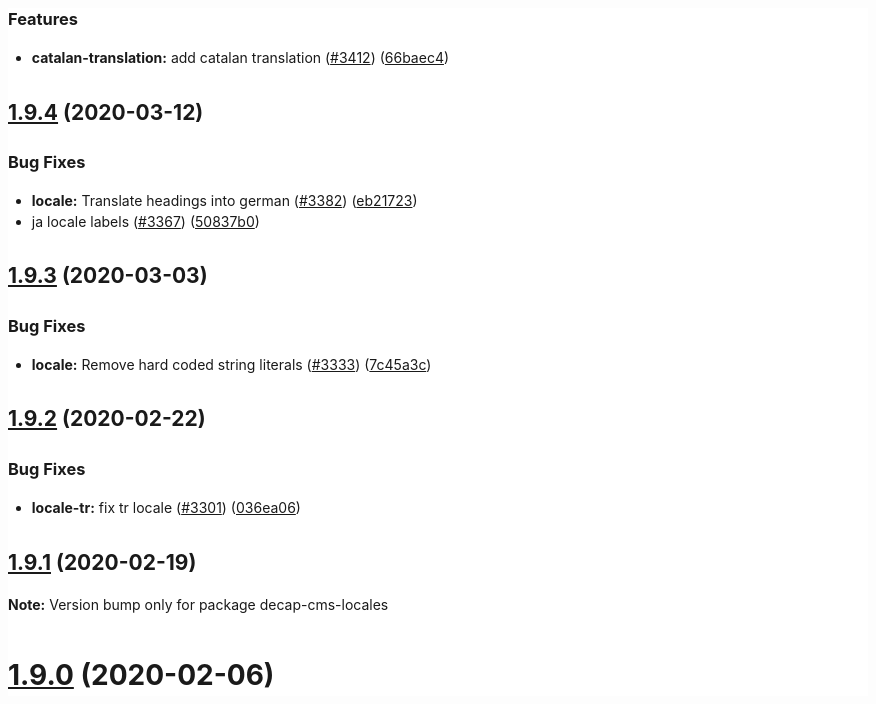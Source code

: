 ### Features

- **catalan-translation:** add catalan translation ([#3412](https://github.com/decaporg/decap-cms/tree/main/packages/decap-cms-locales/issues/3412)) ([66baec4](https://github.com/decaporg/decap-cms/tree/main/packages/decap-cms-locales/commit/66baec4b8f6680d2d2d24e4a8297358d72266dc9))

## [1.9.4](https://github.com/decaporg/decap-cms/tree/main/packages/decap-cms-locales/compare/decap-cms-locales@1.9.3...decap-cms-locales@1.9.4) (2020-03-12)

### Bug Fixes

- **locale:** Translate headings into german ([#3382](https://github.com/decaporg/decap-cms/tree/main/packages/decap-cms-locales/issues/3382)) ([eb21723](https://github.com/decaporg/decap-cms/tree/main/packages/decap-cms-locales/commit/eb2172379979764b493aa9d5c933018066868d12))
- ja locale labels ([#3367](https://github.com/decaporg/decap-cms/tree/main/packages/decap-cms-locales/issues/3367)) ([50837b0](https://github.com/decaporg/decap-cms/tree/main/packages/decap-cms-locales/commit/50837b0068ac8972ce16cbf5f238aa5a2c5bd6e9))

## [1.9.3](https://github.com/decaporg/decap-cms/tree/main/packages/decap-cms-locales/compare/decap-cms-locales@1.9.2...decap-cms-locales@1.9.3) (2020-03-03)

### Bug Fixes

- **locale:** Remove hard coded string literals ([#3333](https://github.com/decaporg/decap-cms/tree/main/packages/decap-cms-locales/issues/3333)) ([7c45a3c](https://github.com/decaporg/decap-cms/tree/main/packages/decap-cms-locales/commit/7c45a3cda983be427864a56e58791565eb9232e2))

## [1.9.2](https://github.com/decaporg/decap-cms/tree/main/packages/decap-cms-locales/compare/decap-cms-locales@1.9.1...decap-cms-locales@1.9.2) (2020-02-22)

### Bug Fixes

- **locale-tr:** fix tr locale ([#3301](https://github.com/decaporg/decap-cms/tree/main/packages/decap-cms-locales/issues/3301)) ([036ea06](https://github.com/decaporg/decap-cms/tree/main/packages/decap-cms-locales/commit/036ea06d5e2b45731df53489d8a367fd758d04e9))

## [1.9.1](https://github.com/decaporg/decap-cms/tree/main/packages/decap-cms-locales/compare/decap-cms-locales@1.9.0...decap-cms-locales@1.9.1) (2020-02-19)

**Note:** Version bump only for package decap-cms-locales

# [1.9.0](https://github.com/decaporg/decap-cms/tree/main/packages/decap-cms-locales/compare/decap-cms-locales@1.8.0...decap-cms-locales@1.9.0) (2020-02-06)
